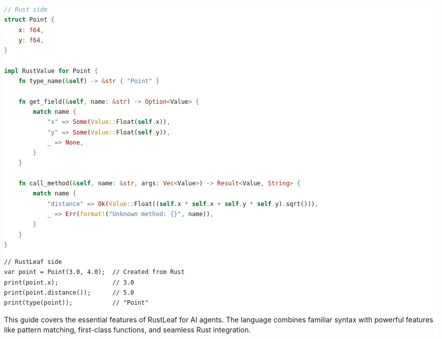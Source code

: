 ```rust
// Rust side
struct Point {
    x: f64,
    y: f64,
}

impl RustValue for Point {
    fn type_name(&self) -> &str { "Point" }
    
    fn get_field(&self, name: &str) -> Option<Value> {
        match name {
            "x" => Some(Value::Float(self.x)),
            "y" => Some(Value::Float(self.y)),
            _ => None,
        }
    }
    
    fn call_method(&self, name: &str, args: Vec<Value>) -> Result<Value, String> {
        match name {
            "distance" => Ok(Value::Float((self.x * self.x + self.y * self.y).sqrt())),
            _ => Err(format!("Unknown method: {}", name)),
        }
    }
}
```

```rustleaf
// RustLeaf side
var point = Point(3.0, 4.0);  // Created from Rust
print(point.x);               // 3.0
print(point.distance());      // 5.0
print(type(point));           // "Point"
```

This guide covers the essential features of RustLeaf for AI agents. The language combines familiar syntax with powerful features like pattern matching, first-class functions, and seamless Rust integration.